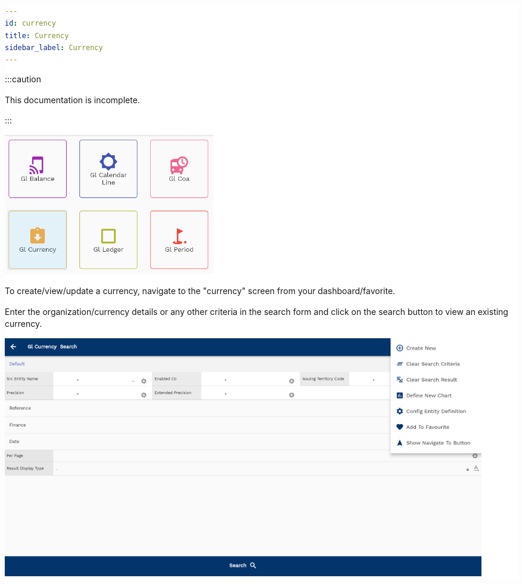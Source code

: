 ```yaml
---
id: currency
title: Currency
sidebar_label: Currency
---
```



:::caution

This documentation is incomplete.

:::

<img src="/images/modules/gl/currency/gl_currency_01.PNG" width="350"/>


To create/view/update a currency, navigate to the "currency"  screen from your dashboard/favorite.

Enter the organization/currency details or any other criteria in the search form and click on the search button to view an existing currency.  


<img src="/images/modules/gl/currency/gl_currency_02.PNG" width="800"/>
